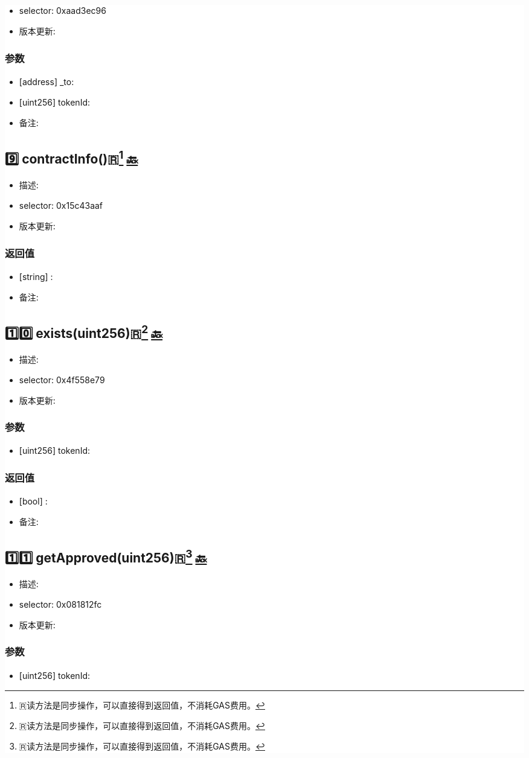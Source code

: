 - selector: 0xaad3ec96

- 版本更新: 

### 参数

- [address] _to: 

- [uint256] tokenId: 

- 备注: 

## 9️⃣ <b id="contractInfo()🇷">contractInfo()🇷</b>[^1]  [🔙](#home)
- 描述: 

- selector: 0x15c43aaf

- 版本更新: 

### 返回值

- [string] : 

- 备注: 

## 1️⃣0️⃣ <b id="exists(uint256)🇷">exists(uint256)🇷</b>[^1]  [🔙](#home)
- 描述: 

- selector: 0x4f558e79

- 版本更新: 

### 参数

- [uint256] tokenId: 

### 返回值

- [bool] : 

- 备注: 

## 1️⃣1️⃣ <b id="getApproved(uint256)🇷">getApproved(uint256)🇷</b>[^1]  [🔙](#home)
- 描述: 

- selector: 0x081812fc

- 版本更新: 

### 参数

- [uint256] tokenId: 


[^1]: 🇷读方法是同步操作，可以直接得到返回值，不消耗GAS费用。
[^2]: 🇼写方法是异步操作，需要消耗GAS费用，无法取得返回值，需要通过交易hash查询链上是否成功。